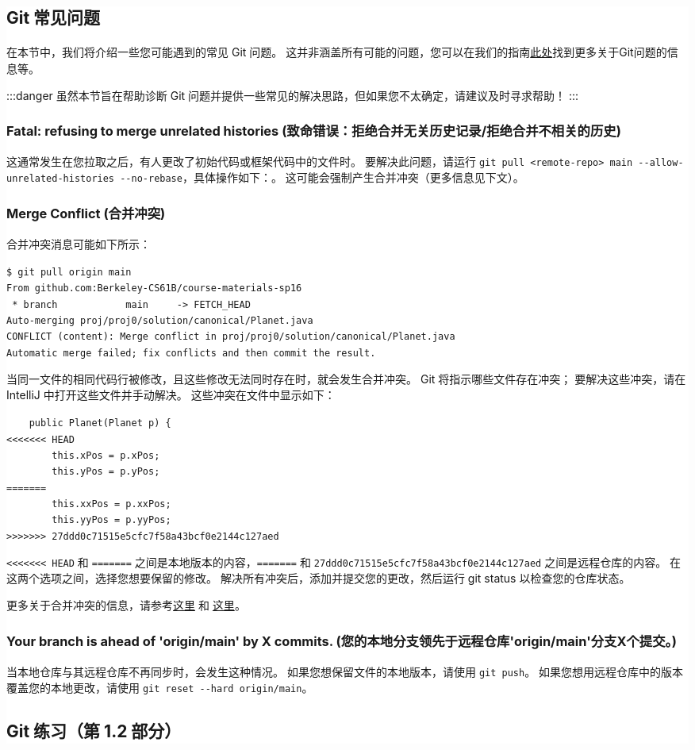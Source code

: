 ## Git 常见问题
在本节中，我们将介绍一些您可能遇到的常见 Git 问题。 这并非涵盖所有可能的问题，您可以在我们的指南[此处](../guides/git)找到更多关于Git问题的信息等。

:::danger
虽然本节旨在帮助诊断 Git 问题并提供一些常见的解决思路，但如果您不太确定，请建议及时寻求帮助！
:::

### Fatal: refusing to merge unrelated histories (致命错误：拒绝合并无关历史记录/拒绝合并不相关的历史)

这通常发生在您拉取之后，有人更改了初始代码或框架代码中的文件时。 要解决此问题，请运行 `git pull <remote-repo> main --allow-unrelated-histories --no-rebase`，具体操作如下：。 这可能会强制产生合并冲突（更多信息见下文）。

### Merge Conflict (合并冲突)

合并冲突消息可能如下所示：

```shell
$ git pull origin main
From github.com:Berkeley-CS61B/course-materials-sp16
 * branch            main     -> FETCH_HEAD
Auto-merging proj/proj0/solution/canonical/Planet.java
CONFLICT (content): Merge conflict in proj/proj0/solution/canonical/Planet.java
Automatic merge failed; fix conflicts and then commit the result.
```

当同一文件的相同代码行被修改，且这些修改无法同时存在时，就会发生合并冲突。 Git 将指示哪些文件存在冲突； 要解决这些冲突，请在 IntelliJ 中打开这些文件并手动解决。 这些冲突在文件中显示如下：

```shell
    public Planet(Planet p) {
<<<<<<< HEAD
        this.xPos = p.xPos;
        this.yPos = p.yPos;
=======
        this.xxPos = p.xxPos;
        this.yyPos = p.yyPos;
>>>>>>> 27ddd0c71515e5cfc7f58a43bcf0e2144c127aed
```

`<<<<<<< HEAD` 和 `=======` 之间是本地版本的内容，`=======` 和 `27ddd0c71515e5cfc7f58a43bcf0e2144c127aed` 之间是远程仓库的内容。 在这两个选项之间，选择您想要保留的修改。 解决所有冲突后，添加并提交您的更改，然后运行 git status 以检查您的仓库状态。

更多关于合并冲突的信息，请参考[这里](../guides/git#merging) 和 [这里](../guides/git/wtfs#error-you-have-not-concluded-your-merge-merge_head-exists)。

### Your branch is ahead of 'origin/main' by X commits. (您的本地分支领先于远程仓库'origin/main'分支X个提交。)
当本地仓库与其远程仓库不再同步时，会发生这种情况。 如果您想保留文件的本地版本，请使用 `git push`。 如果您想用远程仓库中的版本覆盖您的本地更改，请使用 `git reset --hard origin/main`。

## Git 练习（第 1.2 部分）
